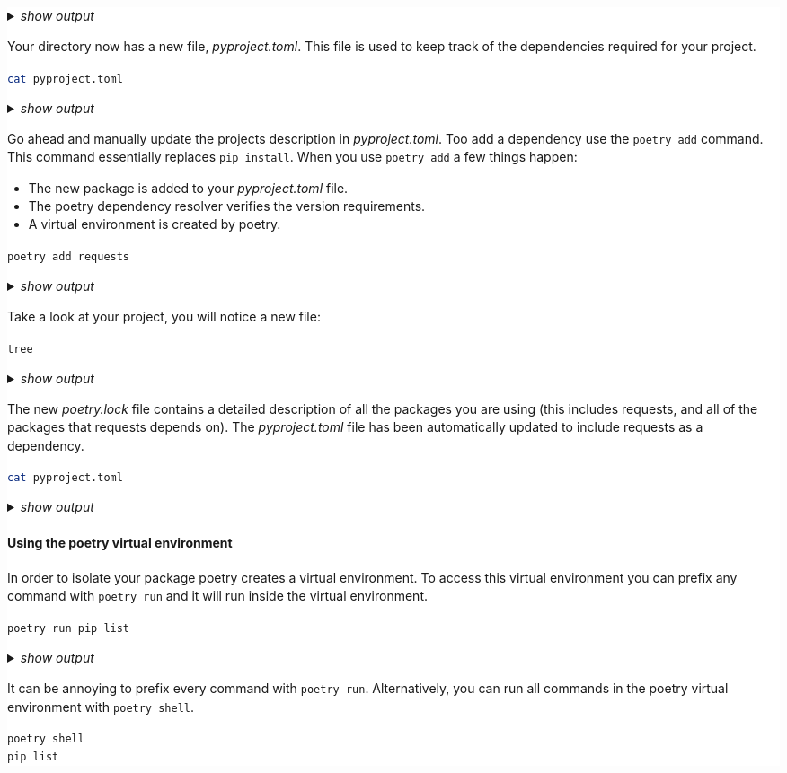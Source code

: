 <details><summary><i>show output</i></summary></details>

Your directory now has a new file, *pyproject.toml*. This file is used to keep track of the dependencies required for your project.

```bash
cat pyproject.toml
```

<details><summary><i>show output</i></summary></details>

Go ahead and manually update the projects description in *pyproject.toml*. Too add a dependency use the `poetry add` command. This command essentially replaces `pip install`. When you use `poetry add` a few things happen:

- The new package is added to your *pyproject.toml* file.
- The poetry dependency resolver verifies the version requirements.
- A virtual environment is created by poetry.

```bash
poetry add requests
```

<details><summary><i>show output</i></summary></details>

Take a look at your project, you will notice a new file:

```bash
tree
```

<details><summary><i>show output</i></summary></details>

The new *poetry.lock* file contains a detailed description of all the packages you are using (this includes requests, and all of the packages that requests depends on). The *pyproject.toml* file has been automatically updated to include requests as a dependency.

```bash
cat pyproject.toml
```

<details><summary><i>show output</i></summary></details>

#### Using the poetry virtual environment

In order to isolate your package poetry creates a virtual environment. To access this virtual environment you can prefix any command with `poetry run` and it will run inside the virtual environment.

```bash
poetry run pip list
```

<details><summary><i>show output</i></summary></details>

It can be annoying to prefix every command with `poetry run`. Alternatively, you can run all commands in the poetry virtual environment with `poetry shell`.

```bash
poetry shell
pip list
```
